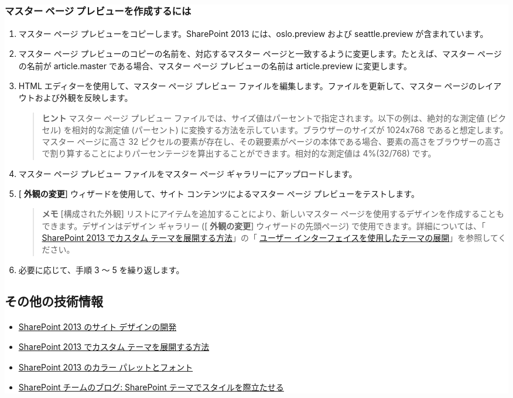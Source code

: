 ### マスター ページ プレビューを作成するには


1. マスター ページ プレビューをコピーします。SharePoint 2013 には、oslo.preview および seattle.preview が含まれています。
    
  
2. マスター ページ プレビューのコピーの名前を、対応するマスター ページと一致するように変更します。たとえば、マスター ページの名前が article.master である場合、マスター ページ プレビューの名前は article.preview に変更します。
    
  
3. HTML エディターを使用して、マスター ページ プレビュー ファイルを編集します。ファイルを更新して、マスター ページのレイアウトおよび外観を反映します。
    
    > **ヒント**
      > マスター ページ プレビュー ファイルでは、サイズ値はパーセントで指定されます。以下の例は、絶対的な測定値 (ピクセル) を相対的な測定値 (パーセント) に変換する方法を示しています。ブラウザーのサイズが 1024x768 であると想定します。マスター ページに高さ 32 ピクセルの要素が存在し、その親要素がページの本体である場合、要素の高さをブラウザーの高さで割り算することによりパーセンテージを算出することができます。相対的な測定値は 4%(32/768) です。 
4. マスター ページ プレビュー ファイルをマスター ページ ギャラリーにアップロードします。
    
  
5. [ **外観の変更**] ウィザードを使用して、サイト コンテンツによるマスター ページ プレビューをテストします。
    
    > **メモ**
      > [構成された外観] リストにアイテムを追加することにより、新しいマスター ページを使用するデザインを作成することもできます。デザインはデザイン ギャラリー ([ **外観の変更**] ウィザードの先頭ページ) で使用できます。詳細については、「 [SharePoint 2013 でカスタム テーマを展開する方法](how-to-deploy-a-custom-theme-in-sharepoint-2013.md)」の「 [ユーザー インターフェイスを使用したテーマの展開](how-to-deploy-a-custom-theme-in-sharepoint-2013.md#section2)」を参照してください。 
6. 必要に応じて、手順 3 ～ 5 を繰り返します。
    
  

## その他の技術情報
<a name="bk_addresources"> </a>


-  [SharePoint 2013 のサイト デザインの開発](develop-the-site-design-in-sharepoint-2013.md)
    
  
-  [SharePoint 2013 でカスタム テーマを展開する方法](how-to-deploy-a-custom-theme-in-sharepoint-2013.md)
    
  
-  [SharePoint 2013 のカラー パレットとフォント](color-palettes-and-fonts-in-sharepoint-2013.md)
    
  
-  [SharePoint チームのブログ: SharePoint テーマでスタイルを際立たせる](http://blogs.office.com/b/sharepoint/archive/2012/10/29/show-off-your-style-with-sharepoint-theming.aspx)
    
  

